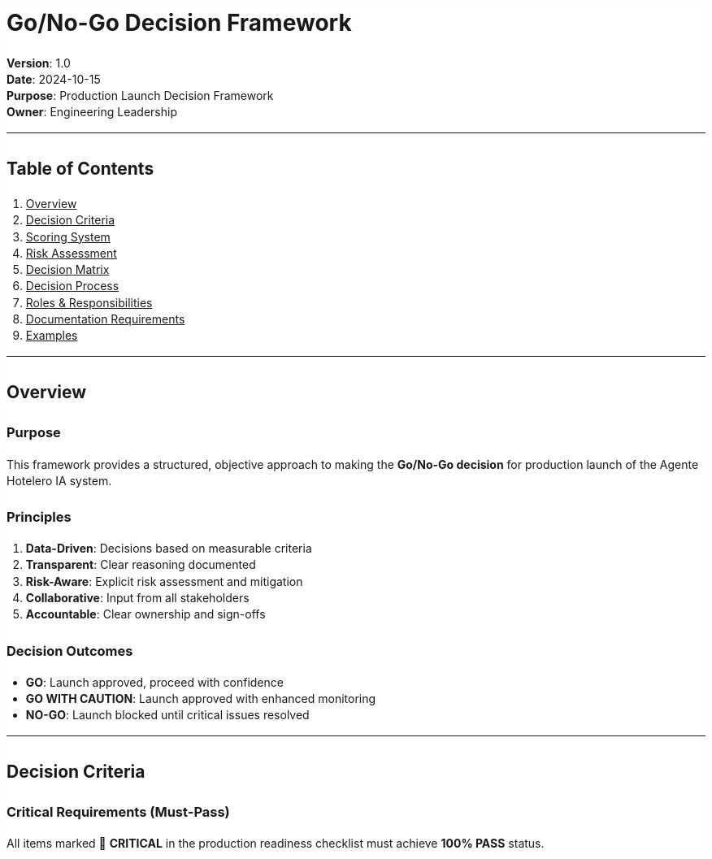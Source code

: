 # Go/No-Go Decision Framework

**Version**: 1.0  
**Date**: 2024-10-15  
**Purpose**: Production Launch Decision Framework  
**Owner**: Engineering Leadership

---

## Table of Contents

1. [Overview](#overview)
2. [Decision Criteria](#decision-criteria)
3. [Scoring System](#scoring-system)
4. [Risk Assessment](#risk-assessment)
5. [Decision Matrix](#decision-matrix)
6. [Decision Process](#decision-process)
7. [Roles & Responsibilities](#roles--responsibilities)
8. [Documentation Requirements](#documentation-requirements)
9. [Examples](#examples)

---

## Overview

### Purpose
This framework provides a structured, objective approach to making the **Go/No-Go decision** for production launch of the Agente Hotelero IA system.

### Principles
1. **Data-Driven**: Decisions based on measurable criteria
2. **Transparent**: Clear reasoning documented
3. **Risk-Aware**: Explicit risk assessment and mitigation
4. **Collaborative**: Input from all stakeholders
5. **Accountable**: Clear ownership and sign-offs

### Decision Outcomes
- **GO**: Launch approved, proceed with confidence
- **GO WITH CAUTION**: Launch approved with enhanced monitoring
- **NO-GO**: Launch blocked until critical issues resolved

---

## Decision Criteria

### Critical Requirements (Must-Pass)

All items marked 🔴 **CRITICAL** in the production readiness checklist must achieve **100% PASS** status.
